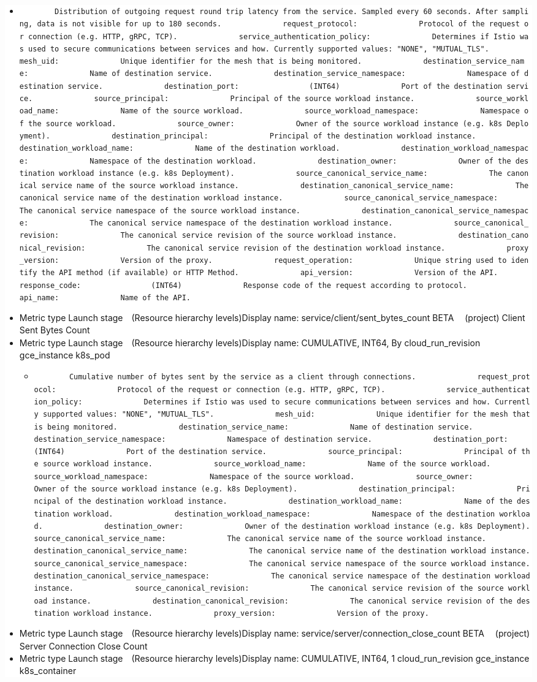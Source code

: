   *             Distribution of outgoing request round trip latency from the service. Sampled every 60 seconds. After sampling, data is not visible for up to 180 seconds.              request_protocol:              Protocol of the request or connection (e.g. HTTP, gRPC, TCP).              service_authentication_policy:              Determines if Istio was used to secure communications between services and how. Currently supported values: "NONE", "MUTUAL_TLS".              mesh_uid:              Unique identifier for the mesh that is being monitored.              destination_service_name:              Name of destination service.              destination_service_namespace:              Namespace of destination service.              destination_port:                (INT64)              Port of the destination service.              source_principal:              Principal of the source workload instance.              source_workload_name:              Name of the source workload.              source_workload_namespace:              Namespace of the source workload.              source_owner:              Owner of the source workload instance (e.g. k8s Deployment).              destination_principal:              Principal of the destination workload instance.              destination_workload_name:              Name of the destination workload.              destination_workload_namespace:              Namespace of the destination workload.              destination_owner:              Owner of the destination workload instance (e.g. k8s Deployment).              source_canonical_service_name:              The canonical service name of the source workload instance.              destination_canonical_service_name:              The canonical service name of the destination workload instance.              source_canonical_service_namespace:              The canonical service namespace of the source workload instance.              destination_canonical_service_namespace:              The canonical service namespace of the destination workload instance.              source_canonical_revision:              The canonical service revision of the source workload instance.              destination_canonical_revision:              The canonical service revision of the destination workload instance.              proxy_version:              Version of the proxy.              request_operation:              Unique string used to identify the API method (if available) or HTTP Method.              api_version:              Version of the API.              response_code:                (INT64)              Response code of the request according to protocol.              api_name:              Name of the API.           
* Metric type Launch stage (Resource hierarchy levels)Display name:             service/client/sent_bytes_count            BETA             (project)            Client Sent Bytes Count          
* Metric type Launch stage (Resource hierarchy levels)Display name:             CUMULATIVE, INT64, By              cloud_run_revision              gce_instance              k8s_pod          
  *             Cumulative number of bytes sent by the service as a client through connections.              request_protocol:              Protocol of the request or connection (e.g. HTTP, gRPC, TCP).              service_authentication_policy:              Determines if Istio was used to secure communications between services and how. Currently supported values: "NONE", "MUTUAL_TLS".              mesh_uid:              Unique identifier for the mesh that is being monitored.              destination_service_name:              Name of destination service.              destination_service_namespace:              Namespace of destination service.              destination_port:                (INT64)              Port of the destination service.              source_principal:              Principal of the source workload instance.              source_workload_name:              Name of the source workload.              source_workload_namespace:              Namespace of the source workload.              source_owner:              Owner of the source workload instance (e.g. k8s Deployment).              destination_principal:              Principal of the destination workload instance.              destination_workload_name:              Name of the destination workload.              destination_workload_namespace:              Namespace of the destination workload.              destination_owner:              Owner of the destination workload instance (e.g. k8s Deployment).              source_canonical_service_name:              The canonical service name of the source workload instance.              destination_canonical_service_name:              The canonical service name of the destination workload instance.              source_canonical_service_namespace:              The canonical service namespace of the source workload instance.              destination_canonical_service_namespace:              The canonical service namespace of the destination workload instance.              source_canonical_revision:              The canonical service revision of the source workload instance.              destination_canonical_revision:              The canonical service revision of the destination workload instance.              proxy_version:              Version of the proxy.           
* Metric type Launch stage (Resource hierarchy levels)Display name:             service/server/connection_close_count            BETA             (project)            Server Connection Close Count          
* Metric type Launch stage (Resource hierarchy levels)Display name:             CUMULATIVE, INT64, 1              cloud_run_revision              gce_instance              k8s_container          